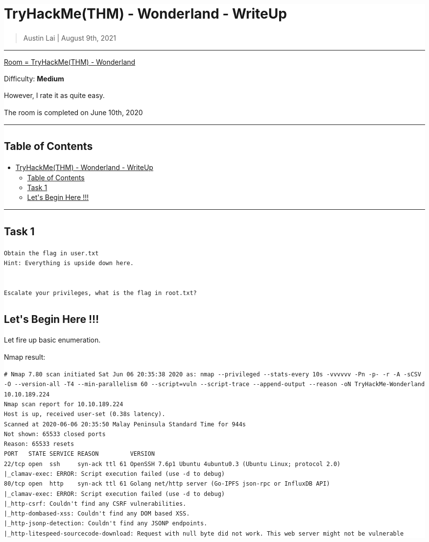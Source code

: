 
# TryHackMe(THM) - Wonderland - WriteUp

> Austin Lai | August 9th, 2021

---



[Room = TryHackMe(THM) - Wonderland](https://tryhackme.com/room/wonderland)

Difficulty: **Medium**

However, I rate it as quite easy.

The room is completed on June 10th, 2020



---

## Table of Contents



- [TryHackMe(THM) - Wonderland - WriteUp](#tryhackmethm---wonderland---writeup)
    - [Table of Contents](#table-of-contents)
    - [Task 1](#task-1)
    - [Let's Begin Here !!!](#lets-begin-here-)



---

## Task 1

```text
Obtain the flag in user.txt
Hint: Everything is upside down here.


Escalate your privileges, what is the flag in root.txt?
```


## Let's Begin Here !!!

Let fire up basic enumeration.

Nmap result:

```text
# Nmap 7.80 scan initiated Sat Jun 06 20:35:38 2020 as: nmap --privileged --stats-every 10s -vvvvvv -Pn -p- -r -A -sCSV -O --version-all -T4 --min-parallelism 60 --script=vuln --script-trace --append-output --reason -oN TryHackMe-Wonderland 10.10.189.224
Nmap scan report for 10.10.189.224
Host is up, received user-set (0.38s latency).
Scanned at 2020-06-06 20:35:50 Malay Peninsula Standard Time for 944s
Not shown: 65533 closed ports
Reason: 65533 resets
PORT   STATE SERVICE REASON         VERSION
22/tcp open  ssh     syn-ack ttl 61 OpenSSH 7.6p1 Ubuntu 4ubuntu0.3 (Ubuntu Linux; protocol 2.0)
|_clamav-exec: ERROR: Script execution failed (use -d to debug)
80/tcp open  http    syn-ack ttl 61 Golang net/http server (Go-IPFS json-rpc or InfluxDB API)
|_clamav-exec: ERROR: Script execution failed (use -d to debug)
|_http-csrf: Couldn't find any CSRF vulnerabilities.
|_http-dombased-xss: Couldn't find any DOM based XSS.
|_http-jsonp-detection: Couldn't find any JSONP endpoints.
|_http-litespeed-sourcecode-download: Request with null byte did not work. This web server might not be vulnerable
```